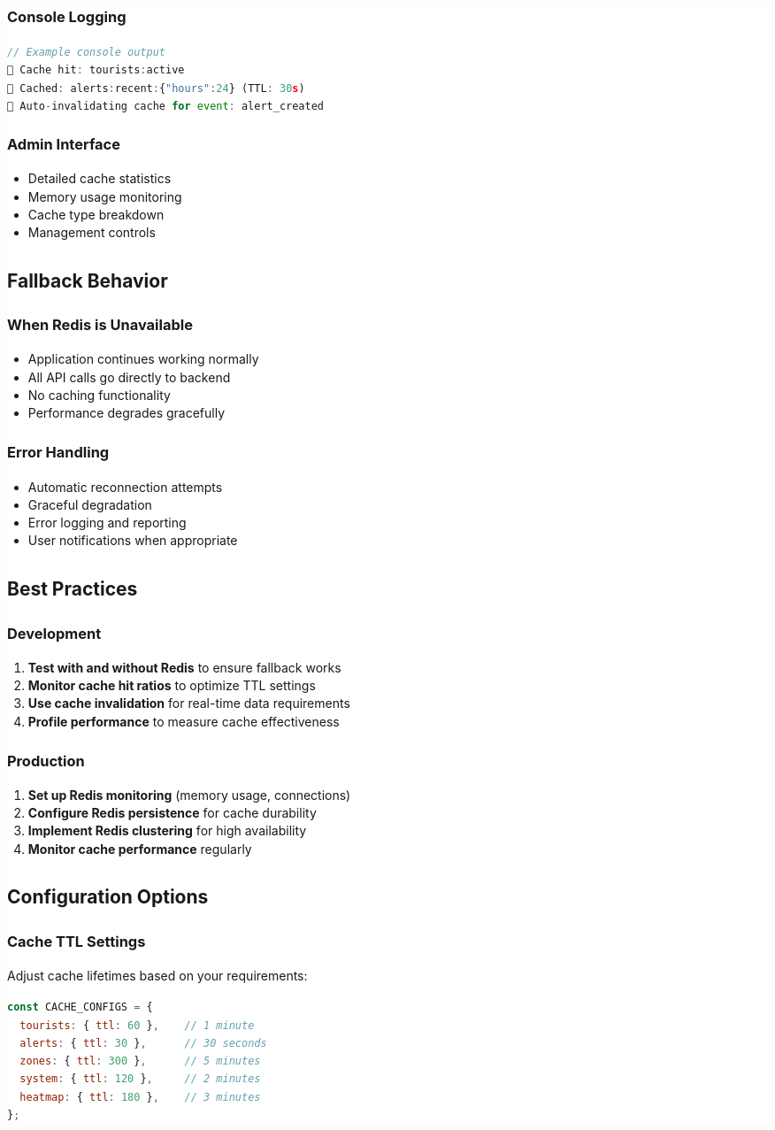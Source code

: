 ### Console Logging
```javascript
// Example console output
🎯 Cache hit: tourists:active
💾 Cached: alerts:recent:{"hours":24} (TTL: 30s)
🔄 Auto-invalidating cache for event: alert_created
```

### Admin Interface
- Detailed cache statistics
- Memory usage monitoring
- Cache type breakdown
- Management controls

## Fallback Behavior

### When Redis is Unavailable
- Application continues working normally
- All API calls go directly to backend
- No caching functionality
- Performance degrades gracefully

### Error Handling
- Automatic reconnection attempts
- Graceful degradation
- Error logging and reporting
- User notifications when appropriate

## Best Practices

### Development
1. **Test with and without Redis** to ensure fallback works
2. **Monitor cache hit ratios** to optimize TTL settings
3. **Use cache invalidation** for real-time data requirements
4. **Profile performance** to measure cache effectiveness

### Production
1. **Set up Redis monitoring** (memory usage, connections)
2. **Configure Redis persistence** for cache durability
3. **Implement Redis clustering** for high availability
4. **Monitor cache performance** regularly

## Configuration Options

### Cache TTL Settings
Adjust cache lifetimes based on your requirements:
```javascript
const CACHE_CONFIGS = {
  tourists: { ttl: 60 },    // 1 minute
  alerts: { ttl: 30 },      // 30 seconds
  zones: { ttl: 300 },      // 5 minutes
  system: { ttl: 120 },     // 2 minutes
  heatmap: { ttl: 180 },    // 3 minutes
};
```
